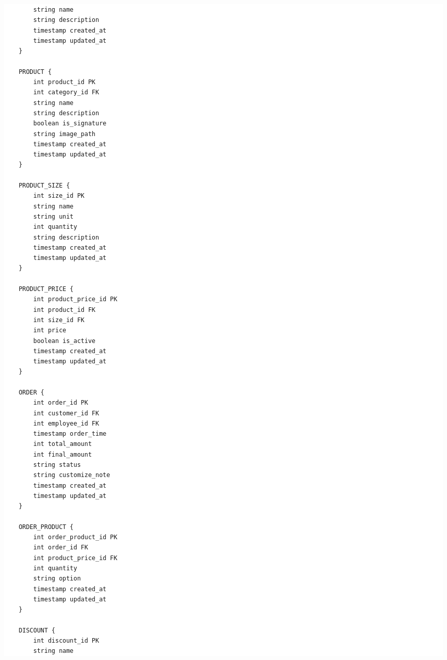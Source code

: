 ```mermaid
        string name
        string description
        timestamp created_at
        timestamp updated_at
    }
    
    PRODUCT {
        int product_id PK
        int category_id FK
        string name
        string description
        boolean is_signature
        string image_path
        timestamp created_at
        timestamp updated_at
    }
    
    PRODUCT_SIZE {
        int size_id PK
        string name
        string unit
        int quantity
        string description
        timestamp created_at
        timestamp updated_at
    }
    
    PRODUCT_PRICE {
        int product_price_id PK
        int product_id FK
        int size_id FK
        int price
        boolean is_active
        timestamp created_at
        timestamp updated_at
    }
    
    ORDER {
        int order_id PK
        int customer_id FK
        int employee_id FK
        timestamp order_time
        int total_amount
        int final_amount
        string status
        string customize_note
        timestamp created_at
        timestamp updated_at
    }
    
    ORDER_PRODUCT {
        int order_product_id PK
        int order_id FK
        int product_price_id FK
        int quantity
        string option
        timestamp created_at
        timestamp updated_at
    }
    
    DISCOUNT {
        int discount_id PK
        string name
```